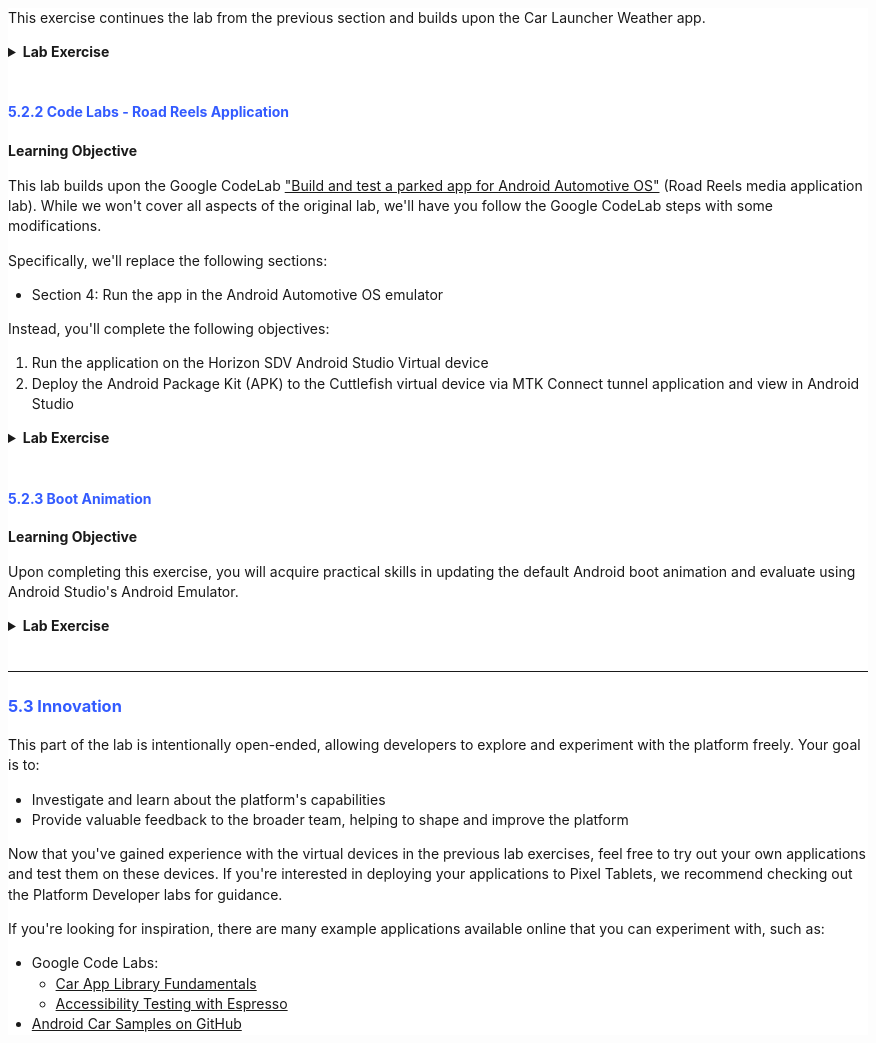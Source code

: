 This exercise continues the lab from the previous section and builds upon the Car Launcher Weather app.

<details><summary><b>Lab Exercise</b></summary></details><br/>

#### <span style="color:#335bff">5.2.2 Code Labs - Road Reels Application<a name="5-2-2-code-labs---road-reels-application"></a></span>

**Learning Objective**

This lab builds upon the Google CodeLab ["Build and test a parked app for Android Automotive OS"](https://developer.android.com/codelabs/build-a-parked-app?hl=en#0) (Road Reels media application lab).
While we won't cover all aspects of the original lab, we'll have you follow the Google CodeLab steps with some modifications.

Specifically, we'll replace the following sections:
- Section 4: Run the app in the Android Automotive OS emulator

Instead, you'll complete the following objectives:
1. Run the application on the Horizon SDV Android Studio Virtual device
2. Deploy the Android Package Kit (APK) to the Cuttlefish virtual device via MTK Connect tunnel application and view in Android Studio

<details><summary><b>Lab Exercise</b></summary></details><br/>

#### <span style="color:#335bff">5.2.3 Boot Animation<a name="5-2-3-boot-animation"></a></span>

**Learning Objective**

Upon completing this exercise, you will acquire practical skills in updating the default Android boot animation and evaluate using Android Studio's Android Emulator.

<details><summary><b>Lab Exercise</b></summary></details><br/>

---

### <span style="color:#335bff">5.3 Innovation<a name="5-3-innovation"></a></span>

This part of the lab is intentionally open-ended, allowing developers to explore and experiment with the platform freely. Your goal is to:
- Investigate and learn about the platform's capabilities
- Provide valuable feedback to the broader team, helping to shape and improve the platform

Now that you've gained experience with the virtual devices in the previous lab exercises, feel free to try out your own applications and test them on these devices. If you're interested in deploying your applications to Pixel Tablets, we recommend checking out the Platform Developer labs for guidance.

If you're looking for inspiration, there are many example applications available online that you can experiment with, such as:
- Google Code Labs:
  - [Car App Library Fundamentals](https://developer.android.com/codelabs/car-app-library-fundamentals?hl=en#0)
  - [Accessibility Testing with Espresso](https://developer.android.com/codelabs/a11y-testing-espresso#0)
 - [Android Car Samples on GitHub](https://github.com/android/car-samples)
